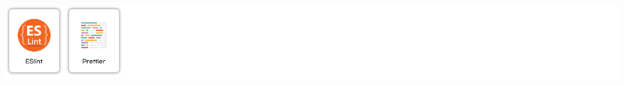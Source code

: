   <img src="../whathappen/src/assets/eslint.png" width="80">
  <img src="../whathappen/src/assets/prettier.png" width="80">
